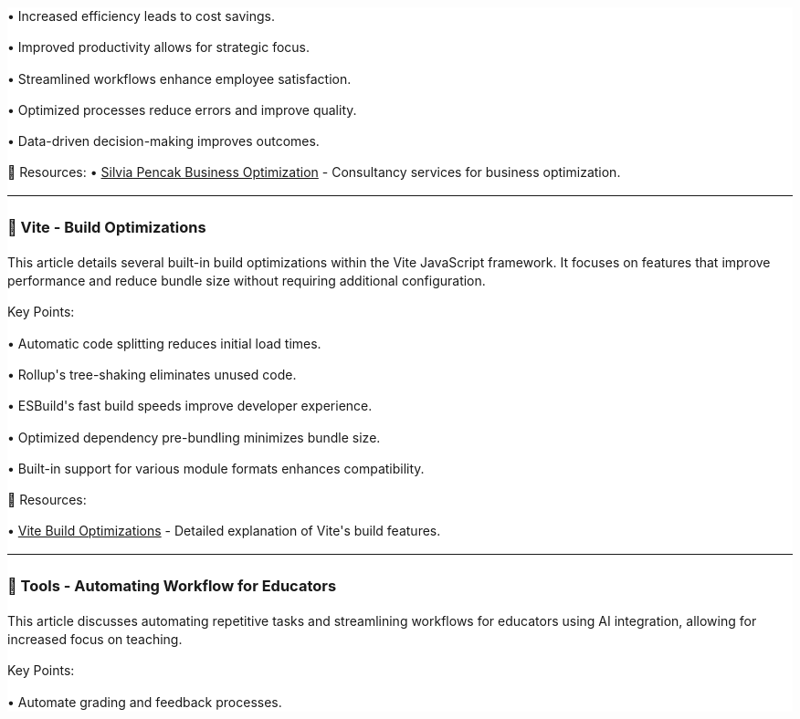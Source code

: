 • Increased efficiency leads to cost savings.


• Improved productivity allows for strategic focus.


• Streamlined workflows enhance employee satisfaction.


• Optimized processes reduce errors and improve quality.


• Data-driven decision-making improves outcomes.


🔗 Resources:
• [Silvia Pencak Business Optimization](https://silviapencak.com/business-optimization/?utm_campaign=meetedgar&utm_medium=social&utm_source=meetedgar.com) -  Consultancy services for business optimization.

---

### 🚀 Vite - Build Optimizations

This article details several built-in build optimizations within the Vite JavaScript framework.  It focuses on features that improve performance and reduce bundle size without requiring additional configuration.


Key Points:

•  Automatic code splitting reduces initial load times.


•  Rollup's tree-shaking eliminates unused code.


•  ESBuild's fast build speeds improve developer experience.


•  Optimized dependency pre-bundling minimizes bundle size.


•  Built-in support for various module formats enhances compatibility.



🔗 Resources:

• [Vite Build Optimizations](https://vitejs.dev/guide/features.html#build-optimizations) - Detailed explanation of Vite's build features.

---

### 🚀 Tools - Automating Workflow for Educators

This article discusses automating repetitive tasks and streamlining workflows for educators using AI integration, allowing for increased focus on teaching.


Key Points:

• Automate grading and feedback processes.

